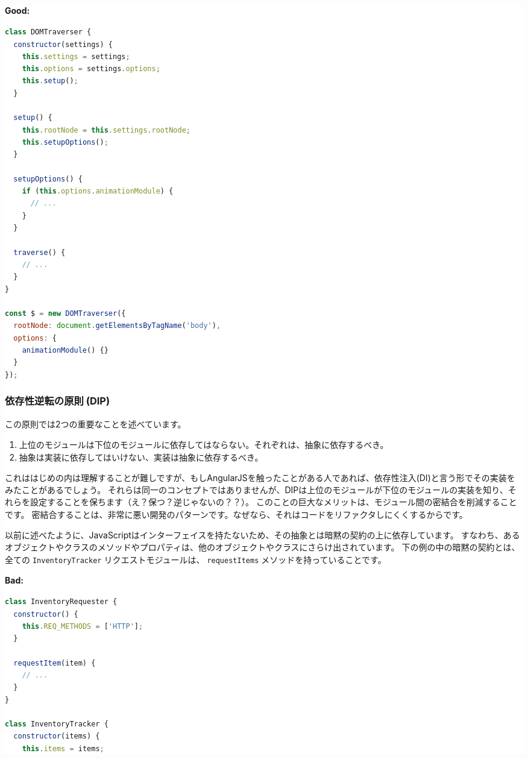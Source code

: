 **Good:**
```javascript
class DOMTraverser {
  constructor(settings) {
    this.settings = settings;
    this.options = settings.options;
    this.setup();
  }

  setup() {
    this.rootNode = this.settings.rootNode;
    this.setupOptions();
  }

  setupOptions() {
    if (this.options.animationModule) {
      // ...
    }
  }

  traverse() {
    // ...
  }
}

const $ = new DOMTraverser({
  rootNode: document.getElementsByTagName('body'),
  options: {
    animationModule() {}
  }
});
```


### 依存性逆転の原則 (DIP)

この原則では2つの重要なことを述べています。
1. 上位のモジュールは下位のモジュールに依存してはならない。それぞれは、抽象に依存するべき。
2. 抽象は実装に依存してはいけない、実装は抽象に依存するべき。


これははじめの内は理解することが難しですが、もしAngularJSを触ったことがある人であれば、依存性注入(DI)と言う形でその実装をみたことがあるでしょう。
それらは同一のコンセプトではありませんが、DIPは上位のモジュールが下位のモジュールの実装を知り、それらを設定することを保ちます（え？保つ？逆じゃないの？？）。
このことの巨大なメリットは、モジュール間の密結合を削減することです。
密結合することは、非常に悪い開発のパターンです。なぜなら、それはコードをリファクタしにくくするからです。


以前に述べたように、JavaScriptはインターフェイスを持たないため、その抽象とは暗黙の契約の上に依存しています。
すなわち、あるオブジェクトやクラスのメソッドやプロパティは、他のオブジェクトやクラスにさらけ出されています。
下の例の中の暗黙の契約とは、全ての `InventoryTracker` リクエストモジュールは、 `requestItems` メソッドを持っていることです。

**Bad:**
```javascript
class InventoryRequester {
  constructor() {
    this.REQ_METHODS = ['HTTP'];
  }

  requestItem(item) {
    // ...
  }
}

class InventoryTracker {
  constructor(items) {
    this.items = items;

```